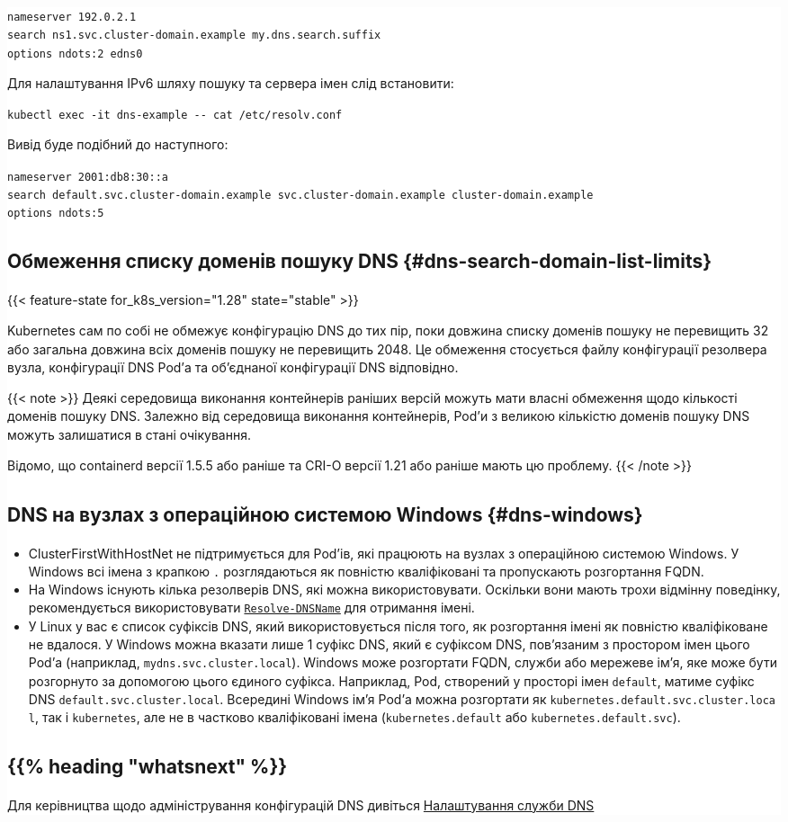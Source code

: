 ```none
nameserver 192.0.2.1
search ns1.svc.cluster-domain.example my.dns.search.suffix
options ndots:2 edns0
```

Для налаштування IPv6 шляху пошуку та сервера імен слід встановити:

```shell
kubectl exec -it dns-example -- cat /etc/resolv.conf
```

Вивід буде подібний до наступного:

```none
nameserver 2001:db8:30::a
search default.svc.cluster-domain.example svc.cluster-domain.example cluster-domain.example
options ndots:5
```

## Обмеження списку доменів пошуку DNS {#dns-search-domain-list-limits}

{{< feature-state for_k8s_version="1.28" state="stable" >}}

Kubernetes сам по собі не обмежує конфігурацію DNS до тих пір, поки довжина списку
доменів пошуку не перевищить 32 або загальна довжина всіх доменів пошуку не
перевищить 2048. Це обмеження стосується файлу конфігурації резолвера вузла,
конфігурації DNS Podʼа та обʼєднаної конфігурації DNS відповідно.

{{< note >}}
Деякі середовища виконання контейнерів раніших версій можуть мати власні обмеження щодо кількості доменів пошуку DNS. Залежно від середовища виконання контейнерів,
Podʼи з великою кількістю доменів пошуку DNS можуть залишатися в стані очікування.

Відомо, що containerd версії 1.5.5 або раніше та CRI-O версії 1.21 або раніше мають цю проблему.
{{< /note >}}

## DNS на вузлах з операційною системою Windows {#dns-windows}

- ClusterFirstWithHostNet не підтримується для Podʼів, які працюють на вузлах з операційною системою Windows. У Windows всі імена з крапкою `.` розглядаються як повністю кваліфіковані та пропускають розгортання FQDN.
- На Windows існують кілька резолверів DNS, які можна використовувати. Оскільки вони мають трохи відмінну поведінку, рекомендується використовувати [`Resolve-DNSName`](https://docs.microsoft.com/powershell/module/dnsclient/resolve-dnsname) для отримання імені.
- У Linux у вас є список суфіксів DNS, який використовується після того, як розгортання імені як повністю кваліфіковане не вдалося. У Windows можна вказати лише 1 суфікс DNS, який є суфіксом DNS, повʼязаним з простором імен цього Podʼа (наприклад, `mydns.svc.cluster.local`). Windows може розгортати FQDN, служби або мережеве імʼя, яке може бути розгорнуто за допомогою цього єдиного суфікса. Наприклад, Pod, створений у просторі імен `default`, матиме суфікс DNS `default.svc.cluster.local`. Всередині Windows імʼя Podʼа можна розгортати як `kubernetes.default.svc.cluster.local`, так і `kubernetes`, але не в частково кваліфіковані імена (`kubernetes.default` або `kubernetes.default.svc`).

## {{% heading "whatsnext" %}}

Для керівництва щодо адміністрування конфігурацій DNS дивіться [Налаштування служби DNS](/docs/tasks/administer-cluster/dns-custom-nameservers/)
